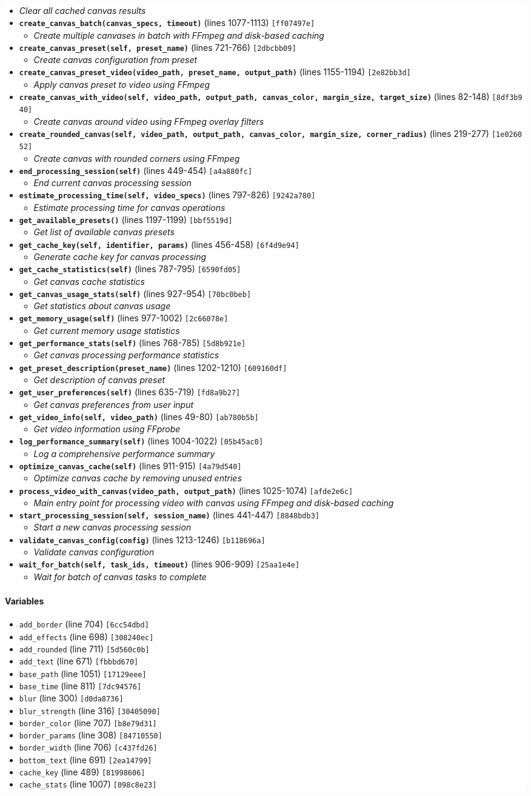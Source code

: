   - *Clear all cached canvas results*
- **`create_canvas_batch(canvas_specs, timeout)`** (lines 1077-1113) `[ff07497e]`
  - *Create multiple canvases in batch with FFmpeg and disk-based caching*
- **`create_canvas_preset(self, preset_name)`** (lines 721-766) `[2dbcbb09]`
  - *Create canvas configuration from preset*
- **`create_canvas_preset_video(video_path, preset_name, output_path)`** (lines 1155-1194) `[2e82bb3d]`
  - *Apply canvas preset to video using FFmpeg*
- **`create_canvas_with_video(self, video_path, output_path, canvas_color, margin_size, target_size)`** (lines 82-148) `[8df3b940]`
  - *Create canvas around video using FFmpeg overlay filters*
- **`create_rounded_canvas(self, video_path, output_path, canvas_color, margin_size, corner_radius)`** (lines 219-277) `[1e026052]`
  - *Create canvas with rounded corners using FFmpeg*
- **`end_processing_session(self)`** (lines 449-454) `[a4a880fc]`
  - *End current canvas processing session*
- **`estimate_processing_time(self, video_specs)`** (lines 797-826) `[9242a780]`
  - *Estimate processing time for canvas operations*
- **`get_available_presets()`** (lines 1197-1199) `[bbf5519d]`
  - *Get list of available canvas presets*
- **`get_cache_key(self, identifier, params)`** (lines 456-458) `[6f4d9e94]`
  - *Generate cache key for canvas processing*
- **`get_cache_statistics(self)`** (lines 787-795) `[6590fd05]`
  - *Get canvas cache statistics*
- **`get_canvas_usage_stats(self)`** (lines 927-954) `[70bc0beb]`
  - *Get statistics about canvas usage*
- **`get_memory_usage(self)`** (lines 977-1002) `[2c66078e]`
  - *Get current memory usage statistics*
- **`get_performance_stats(self)`** (lines 768-785) `[5d8b921e]`
  - *Get canvas processing performance statistics*
- **`get_preset_description(preset_name)`** (lines 1202-1210) `[609160df]`
  - *Get description of canvas preset*
- **`get_user_preferences(self)`** (lines 635-719) `[fd8a9b27]`
  - *Get canvas preferences from user input*
- **`get_video_info(self, video_path)`** (lines 49-80) `[ab780b5b]`
  - *Get video information using FFprobe*
- **`log_performance_summary(self)`** (lines 1004-1022) `[05b45ac0]`
  - *Log a comprehensive performance summary*
- **`optimize_canvas_cache(self)`** (lines 911-915) `[4a79d540]`
  - *Optimize canvas cache by removing unused entries*
- **`process_video_with_canvas(video_path, output_path)`** (lines 1025-1074) `[afde2e6c]`
  - *Main entry point for processing video with canvas using FFmpeg and disk-based caching*
- **`start_processing_session(self, session_name)`** (lines 441-447) `[8848bdb3]`
  - *Start a new canvas processing session*
- **`validate_canvas_config(config)`** (lines 1213-1246) `[b118696a]`
  - *Validate canvas configuration*
- **`wait_for_batch(self, task_ids, timeout)`** (lines 906-909) `[25aa1e4e]`
  - *Wait for batch of canvas tasks to complete*

#### Variables
- `add_border` (line 704) `[6cc54dbd]`
- `add_effects` (line 698) `[308240ec]`
- `add_rounded` (line 711) `[5d560c0b]`
- `add_text` (line 671) `[fbbbd670]`
- `base_path` (line 1051) `[17129eee]`
- `base_time` (line 811) `[7dc94576]`
- `blur` (line 300) `[d0da8736]`
- `blur_strength` (line 316) `[30405090]`
- `border_color` (line 707) `[b8e79d31]`
- `border_params` (line 308) `[84710550]`
- `border_width` (line 706) `[c437fd26]`
- `bottom_text` (line 691) `[2ea14799]`
- `cache_key` (line 489) `[81998606]`
- `cache_stats` (line 1007) `[098c8e23]`